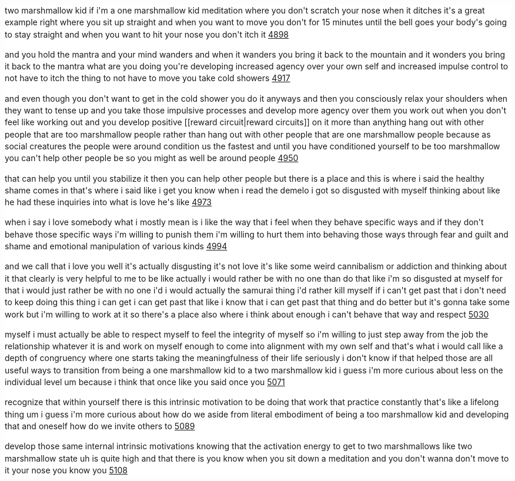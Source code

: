 two marshmallow kid if i'm a one marshmallow kid meditation where you don't scratch your nose when it ditches it's a great example right where you sit up straight and when you want to move you don't for 15 minutes until the bell goes your body's going to stay straight and when you want to hit your nose you don't itch it [4898](https://www.youtube.com/watch?v=Kr2nhiNCOXo&t=4898.08s)

and you hold the mantra and your mind wanders and when it wanders you bring it back to the mountain and it wonders you bring it back to the mantra what are you doing you're developing increased agency over your own self and increased impulse control to not have to itch the thing to not have to move you take cold showers [4917](https://www.youtube.com/watch?v=Kr2nhiNCOXo&t=4917.44s)

and even though you don't want to get in the cold shower you do it anyways and then you consciously relax your shoulders when they want to tense up and you take those impulsive processes and develop more agency over them you work out when you don't feel like working out and you develop positive [[reward circuit|reward circuits]] on it more than anything hang out with other people that are too marshmallow people rather than hang out with other people that are one marshmallow people because as social creatures the people were around condition us the fastest and until you have conditioned yourself to be too marshmallow you can't help other people be so you might as well be around people [4950](https://www.youtube.com/watch?v=Kr2nhiNCOXo&t=4950.56s)

that can help you until you stabilize it then you can help other people but there is a place and this is where i said the healthy shame comes in that's where i said like i get you know when i read the demelo i got so disgusted with myself thinking about like he had these inquiries into what is love he's like [4973](https://www.youtube.com/watch?v=Kr2nhiNCOXo&t=4973.6s)

when i say i love somebody what i mostly mean is i like the way that i feel when they behave specific ways and if they don't behave those specific ways i'm willing to punish them i'm willing to hurt them into behaving those ways through fear and guilt and shame and emotional manipulation of various kinds [4994](https://www.youtube.com/watch?v=Kr2nhiNCOXo&t=4994.4s)

and we call that i love you well it's actually disgusting it's not love it's like some weird cannibalism or addiction and thinking about it that clearly is very helpful to me to be like actually i would rather be with no one than do that like i'm so disgusted at myself for that i would just rather be with no one i'd i would actually the samurai thing i'd rather kill myself if i can't get past that i don't need to keep doing this thing i can get i can get past that like i know that i can get past that thing and do better but it's gonna take some work but i'm willing to work at it so there's a place also where i think about enough i can't behave that way and respect [5030](https://www.youtube.com/watch?v=Kr2nhiNCOXo&t=5030.239s)

myself i must actually be able to respect myself to feel the integrity of myself so i'm willing to just step away from the job the relationship whatever it is and work on myself enough to come into alignment with my own self and that's what i would call like a depth of congruency where one starts taking the meaningfulness of their life seriously i don't know if that helped those are all useful ways to transition from being a one marshmallow kid to a two marshmallow kid i guess i'm more curious about less on the individual level um because i think that once like you said once you [5071](https://www.youtube.com/watch?v=Kr2nhiNCOXo&t=5071.28s)

recognize that within yourself there is this intrinsic motivation to be doing that work that practice constantly that's like a lifelong thing um i guess i'm more curious about how do we aside from literal embodiment of being a too marshmallow kid and developing that and oneself how do we invite others to [5089](https://www.youtube.com/watch?v=Kr2nhiNCOXo&t=5089.12s)

develop those same internal intrinsic motivations knowing that the activation energy to get to two marshmallows like two marshmallow state uh is quite high and that there is you know when you sit down a meditation and you don't wanna don't move to it your nose you know you [5108](https://www.youtube.com/watch?v=Kr2nhiNCOXo&t=5108.159s)
